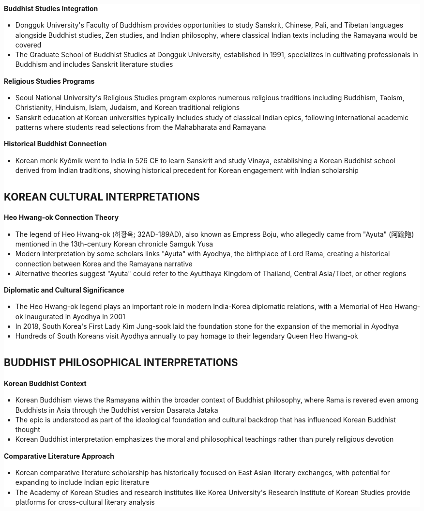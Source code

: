 **Buddhist Studies Integration**
- Dongguk University's Faculty of Buddhism provides opportunities to study Sanskrit, Chinese, Pali, and Tibetan languages alongside Buddhist studies, Zen studies, and Indian philosophy, where classical Indian texts including the Ramayana would be covered
- The Graduate School of Buddhist Studies at Dongguk University, established in 1991, specializes in cultivating professionals in Buddhism and includes Sanskrit literature studies

**Religious Studies Programs**
- Seoul National University's Religious Studies program explores numerous religious traditions including Buddhism, Taoism, Christianity, Hinduism, Islam, Judaism, and Korean traditional religions
- Sanskrit education at Korean universities typically includes study of classical Indian epics, following international academic patterns where students read selections from the Mahabharata and Ramayana

**Historical Buddhist Connection**
- Korean monk Kyŏmik went to India in 526 CE to learn Sanskrit and study Vinaya, establishing a Korean Buddhist school derived from Indian traditions, showing historical precedent for Korean engagement with Indian scholarship

## KOREAN CULTURAL INTERPRETATIONS

**Heo Hwang-ok Connection Theory**
- The legend of Heo Hwang-ok (허황옥; 32AD-189AD), also known as Empress Boju, who allegedly came from "Ayuta" (阿踰陁) mentioned in the 13th-century Korean chronicle Samguk Yusa
- Modern interpretation by some scholars links "Ayuta" with Ayodhya, the birthplace of Lord Rama, creating a historical connection between Korea and the Ramayana narrative
- Alternative theories suggest "Ayuta" could refer to the Ayutthaya Kingdom of Thailand, Central Asia/Tibet, or other regions

**Diplomatic and Cultural Significance**
- The Heo Hwang-ok legend plays an important role in modern India-Korea diplomatic relations, with a Memorial of Heo Hwang-ok inaugurated in Ayodhya in 2001
- In 2018, South Korea's First Lady Kim Jung-sook laid the foundation stone for the expansion of the memorial in Ayodhya
- Hundreds of South Koreans visit Ayodhya annually to pay homage to their legendary Queen Heo Hwang-ok

## BUDDHIST PHILOSOPHICAL INTERPRETATIONS

**Korean Buddhist Context**
- Korean Buddhism views the Ramayana within the broader context of Buddhist philosophy, where Rama is revered even among Buddhists in Asia through the Buddhist version Dasarata Jataka
- The epic is understood as part of the ideological foundation and cultural backdrop that has influenced Korean Buddhist thought
- Korean Buddhist interpretation emphasizes the moral and philosophical teachings rather than purely religious devotion

**Comparative Literature Approach**
- Korean comparative literature scholarship has historically focused on East Asian literary exchanges, with potential for expanding to include Indian epic literature
- The Academy of Korean Studies and research institutes like Korea University's Research Institute of Korean Studies provide platforms for cross-cultural literary analysis
